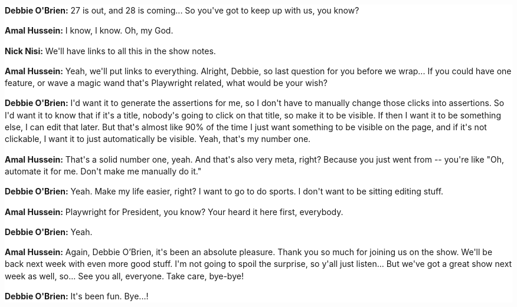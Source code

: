 **Debbie O'Brien:** 27 is out, and 28 is coming... So you've got to keep up with us, you know?

**Amal Hussein:** I know, I know. Oh, my God.

**Nick Nisi:** We'll have links to all this in the show notes.

**Amal Hussein:** Yeah, we'll put links to everything. Alright, Debbie, so last question for you before we wrap... If you could have one feature, or wave a magic wand that's Playwright related, what would be your wish?

**Debbie O'Brien:** I'd want it to generate the assertions for me, so I don't have to manually change those clicks into assertions. So I'd want it to know that if it's a title, nobody's going to click on that title, so make it to be visible. If then I want it to be something else, I can edit that later. But that's almost like 90% of the time I just want something to be visible on the page, and if it's not clickable, I want it to just automatically be visible. Yeah, that's my number one.

**Amal Hussein:** That's a solid number one, yeah. And that's also very meta, right? Because you just went from -- you're like "Oh, automate it for me. Don't make me manually do it."

**Debbie O'Brien:** Yeah. Make my life easier, right? I want to go to do sports. I don't want to be sitting editing stuff.

**Amal Hussein:** Playwright for President, you know? Your heard it here first, everybody.

**Debbie O'Brien:** Yeah.

**Amal Hussein:** Again, Debbie O’Brien, it's been an absolute pleasure. Thank you so much for joining us on the show. We'll be back next week with even more good stuff. I'm not going to spoil the surprise, so y'all just listen... But we've got a great show next week as well, so... See you all, everyone. Take care, bye-bye!

**Debbie O'Brien:** It's been fun. Bye...!
